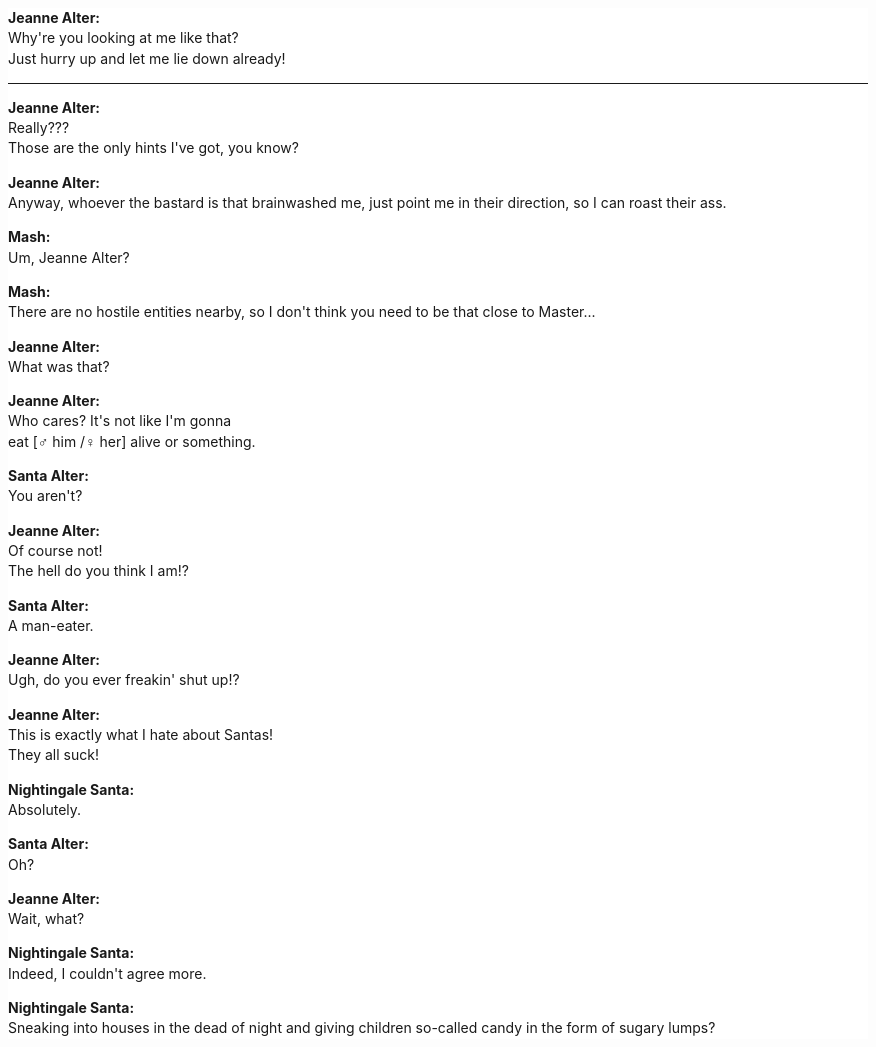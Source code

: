 **Jeanne Alter:**   
Why're you looking at me like that?  
Just hurry up and let me lie down already!  
  
---  
  
**Jeanne Alter:**   
Really???  
Those are the only hints I've got, you know?  
  
**Jeanne Alter:**   
Anyway, whoever the bastard is that brainwashed me, just point me in their direction, so I can roast their ass.  
  
**Mash:**   
Um, Jeanne Alter?  
  
**Mash:**   
There are no hostile entities nearby, so I don't think you need to be that close to Master...  
  
**Jeanne Alter:**   
What was that?  
  
**Jeanne Alter:**   
Who cares? It's not like I'm gonna  
eat [♂ him /♀️ her] alive or something.  
  
**Santa Alter:**   
You aren't?  
  
**Jeanne Alter:**   
Of course not!  
The hell do you think I am!?  
  
**Santa Alter:**   
A man-eater.  
  
**Jeanne Alter:**   
Ugh, do you ever freakin' shut up!?  
  
**Jeanne Alter:**   
This is exactly what I hate about Santas!  
They all suck!  
  
**Nightingale Santa:**   
Absolutely.  
  
**Santa Alter:**   
Oh?  
  
**Jeanne Alter:**   
Wait, what?  
  
**Nightingale Santa:**   
Indeed, I couldn't agree more.  
  
**Nightingale Santa:**   
Sneaking into houses in the dead of night and giving children so-called candy in the form of sugary lumps?  
  